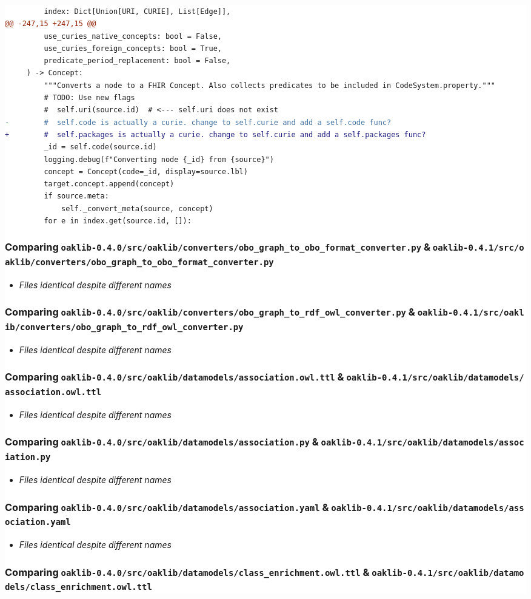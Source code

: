 ```diff
         index: Dict[Union[URI, CURIE], List[Edge]],
@@ -247,15 +247,15 @@
         use_curies_native_concepts: bool = False,
         use_curies_foreign_concepts: bool = True,
         predicate_period_replacement: bool = False,
     ) -> Concept:
         """Converts a node to a FHIR Concept. Also collects predicates to be included in CodeSystem.property."""
         # TODO: Use new flags
         #  self.uri(source.id)  # <--- self.uri does not exist
-        #  self.code is actually a curie. change to self.curie and add a self.code func?
+        #  self.packages is actually a curie. change to self.curie and add a self.packages func?
         _id = self.code(source.id)
         logging.debug(f"Converting node {_id} from {source}")
         concept = Concept(code=_id, display=source.lbl)
         target.concept.append(concept)
         if source.meta:
             self._convert_meta(source, concept)
         for e in index.get(source.id, []):
```

### Comparing `oaklib-0.4.0/src/oaklib/converters/obo_graph_to_obo_format_converter.py` & `oaklib-0.4.1/src/oaklib/converters/obo_graph_to_obo_format_converter.py`

 * *Files identical despite different names*

### Comparing `oaklib-0.4.0/src/oaklib/converters/obo_graph_to_rdf_owl_converter.py` & `oaklib-0.4.1/src/oaklib/converters/obo_graph_to_rdf_owl_converter.py`

 * *Files identical despite different names*

### Comparing `oaklib-0.4.0/src/oaklib/datamodels/association.owl.ttl` & `oaklib-0.4.1/src/oaklib/datamodels/association.owl.ttl`

 * *Files identical despite different names*

### Comparing `oaklib-0.4.0/src/oaklib/datamodels/association.py` & `oaklib-0.4.1/src/oaklib/datamodels/association.py`

 * *Files identical despite different names*

### Comparing `oaklib-0.4.0/src/oaklib/datamodels/association.yaml` & `oaklib-0.4.1/src/oaklib/datamodels/association.yaml`

 * *Files identical despite different names*

### Comparing `oaklib-0.4.0/src/oaklib/datamodels/class_enrichment.owl.ttl` & `oaklib-0.4.1/src/oaklib/datamodels/class_enrichment.owl.ttl`
